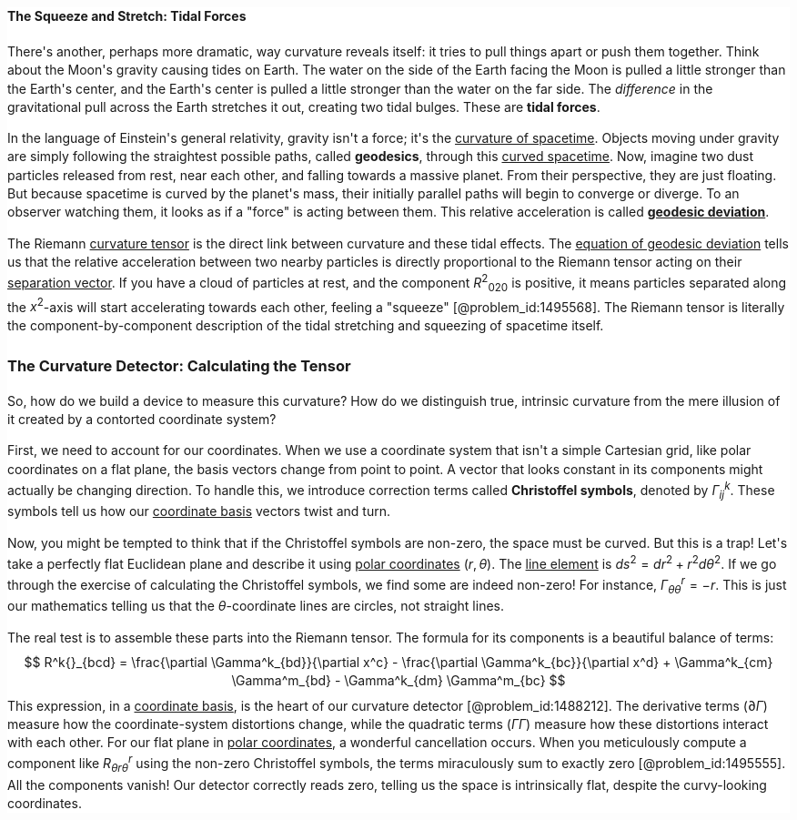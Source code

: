#### The Squeeze and Stretch: Tidal Forces

There's another, perhaps more dramatic, way curvature reveals itself: it tries to pull things apart or push them together. Think about the Moon's gravity causing tides on Earth. The water on the side of the Earth facing the Moon is pulled a little stronger than the Earth's center, and the Earth's center is pulled a little stronger than the water on the far side. The *difference* in the gravitational pull across the Earth stretches it out, creating two tidal bulges. These are **tidal forces**.

In the language of Einstein's general relativity, gravity isn't a force; it's the [curvature of spacetime](@article_id:188986). Objects moving under gravity are simply following the straightest possible paths, called **geodesics**, through this [curved spacetime](@article_id:184444). Now, imagine two dust particles released from rest, near each other, and falling towards a massive planet. From their perspective, they are just floating. But because spacetime is curved by the planet's mass, their initially parallel paths will begin to converge or diverge. To an observer watching them, it looks as if a "force" is acting between them. This relative acceleration is called **[geodesic deviation](@article_id:159578)**.

The Riemann [curvature tensor](@article_id:180889) is the direct link between curvature and these tidal effects. The [equation of geodesic deviation](@article_id:160777) tells us that the relative acceleration between two nearby particles is directly proportional to the Riemann tensor acting on their [separation vector](@article_id:267974). If you have a cloud of particles at rest, and the component $R^2{}_{020}$ is positive, it means particles separated along the $x^2$-axis will start accelerating towards each other, feeling a "squeeze" [@problem_id:1495568]. The Riemann tensor is literally the component-by-component description of the tidal stretching and squeezing of spacetime itself.

### The Curvature Detector: Calculating the Tensor

So, how do we build a device to measure this curvature? How do we distinguish true, intrinsic curvature from the mere illusion of it created by a contorted coordinate system?

First, we need to account for our coordinates. When we use a coordinate system that isn't a simple Cartesian grid, like polar coordinates on a flat plane, the basis vectors change from point to point. A vector that looks constant in its components might actually be changing direction. To handle this, we introduce correction terms called **Christoffel symbols**, denoted by $\Gamma^k_{ij}$. These symbols tell us how our [coordinate basis](@article_id:269655) vectors twist and turn.

Now, you might be tempted to think that if the Christoffel symbols are non-zero, the space must be curved. But this is a trap! Let's take a perfectly flat Euclidean plane and describe it using [polar coordinates](@article_id:158931) $(r, \theta)$. The [line element](@article_id:196339) is $ds^2 = dr^2 + r^2 d\theta^2$. If we go through the exercise of calculating the Christoffel symbols, we find some are indeed non-zero! For instance, $\Gamma^r_{\theta\theta} = -r$. This is just our mathematics telling us that the $\theta$-coordinate lines are circles, not straight lines.

The real test is to assemble these parts into the Riemann tensor. The formula for its components is a beautiful balance of terms:
$$ R^k{}_{bcd} = \frac{\partial \Gamma^k_{bd}}{\partial x^c} - \frac{\partial \Gamma^k_{bc}}{\partial x^d} + \Gamma^k_{cm} \Gamma^m_{bd} - \Gamma^k_{dm} \Gamma^m_{bc} $$
This expression, in a [coordinate basis](@article_id:269655), is the heart of our curvature detector [@problem_id:1488212]. The derivative terms ($\partial \Gamma$) measure how the coordinate-system distortions change, while the quadratic terms ($\Gamma \Gamma$) measure how these distortions interact with each other. For our flat plane in [polar coordinates](@article_id:158931), a wonderful cancellation occurs. When you meticulously compute a component like $R^r_{\theta r \theta}$ using the non-zero Christoffel symbols, the terms miraculously sum to exactly zero [@problem_id:1495555]. All the components vanish! Our detector correctly reads zero, telling us the space is intrinsically flat, despite the curvy-looking coordinates.
